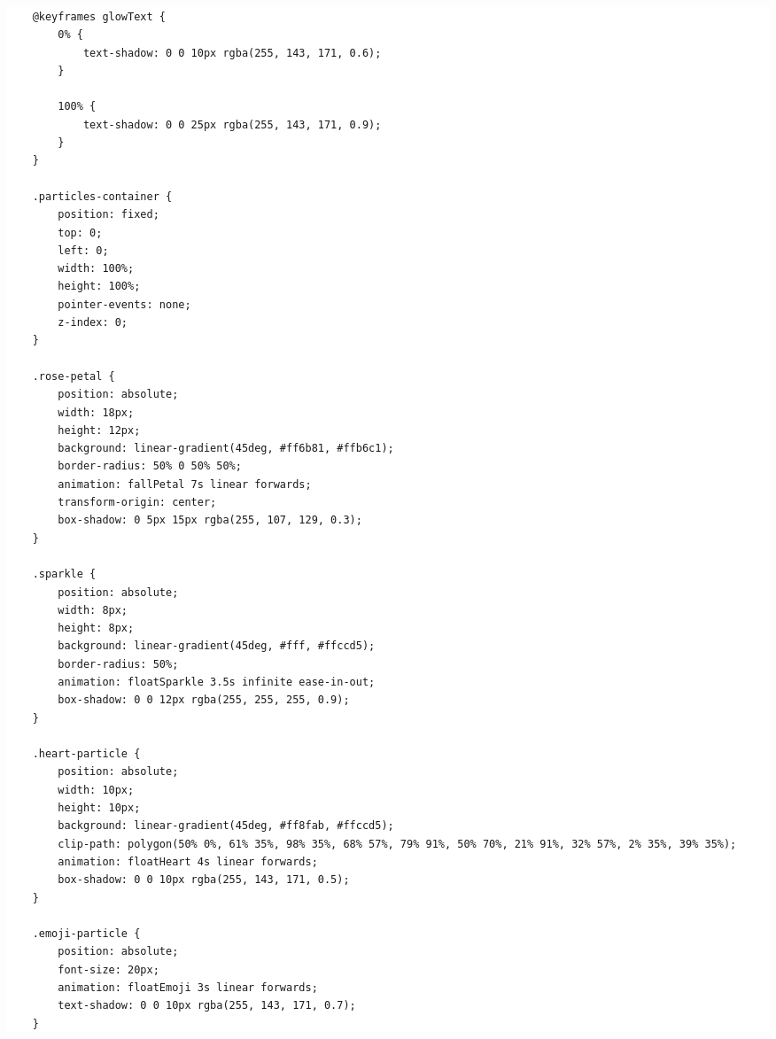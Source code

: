         @keyframes glowText {
            0% {
                text-shadow: 0 0 10px rgba(255, 143, 171, 0.6);
            }

            100% {
                text-shadow: 0 0 25px rgba(255, 143, 171, 0.9);
            }
        }

        .particles-container {
            position: fixed;
            top: 0;
            left: 0;
            width: 100%;
            height: 100%;
            pointer-events: none;
            z-index: 0;
        }

        .rose-petal {
            position: absolute;
            width: 18px;
            height: 12px;
            background: linear-gradient(45deg, #ff6b81, #ffb6c1);
            border-radius: 50% 0 50% 50%;
            animation: fallPetal 7s linear forwards;
            transform-origin: center;
            box-shadow: 0 5px 15px rgba(255, 107, 129, 0.3);
        }

        .sparkle {
            position: absolute;
            width: 8px;
            height: 8px;
            background: linear-gradient(45deg, #fff, #ffccd5);
            border-radius: 50%;
            animation: floatSparkle 3.5s infinite ease-in-out;
            box-shadow: 0 0 12px rgba(255, 255, 255, 0.9);
        }

        .heart-particle {
            position: absolute;
            width: 10px;
            height: 10px;
            background: linear-gradient(45deg, #ff8fab, #ffccd5);
            clip-path: polygon(50% 0%, 61% 35%, 98% 35%, 68% 57%, 79% 91%, 50% 70%, 21% 91%, 32% 57%, 2% 35%, 39% 35%);
            animation: floatHeart 4s linear forwards;
            box-shadow: 0 0 10px rgba(255, 143, 171, 0.5);
        }

        .emoji-particle {
            position: absolute;
            font-size: 20px;
            animation: floatEmoji 3s linear forwards;
            text-shadow: 0 0 10px rgba(255, 143, 171, 0.7);
        }
